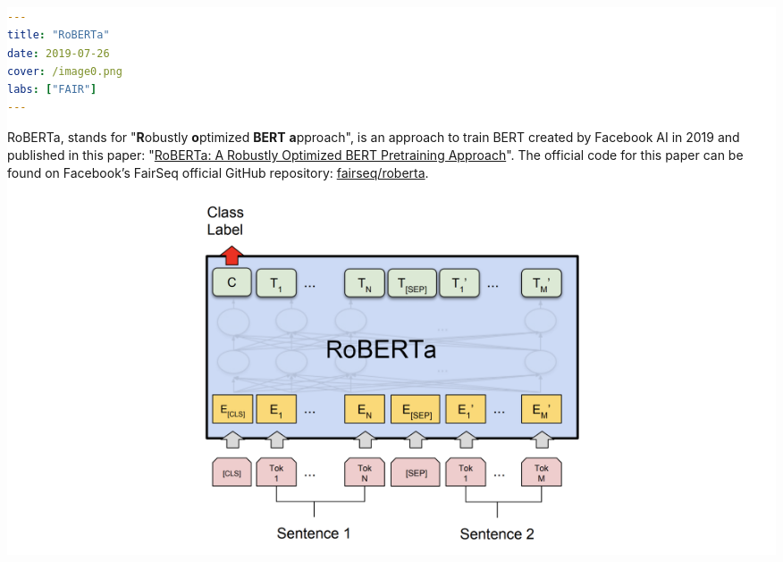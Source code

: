 ```yaml
---
title: "RoBERTa"
date: 2019-07-26
cover: /image0.png
labs: ["FAIR"]
---
```


RoBERTa, stands for "**R**obustly **o**ptimized **BERT** **a**pproach",
is an approach to train BERT created by Facebook AI in 2019 and
published in this paper: "[RoBERTa: A Robustly Optimized BERT
Pretraining Approach](https://arxiv.org/pdf/1907.11692.pdf)". The official code
for this paper can be found on Facebook’s FairSeq official GitHub repository:
[fairseq/roberta](https://github.com/pytorch/fairseq/tree/master/examples/roberta).

<div align="center">
    <img src="media/RoBERTa/image0.png" width=450>
</div>
